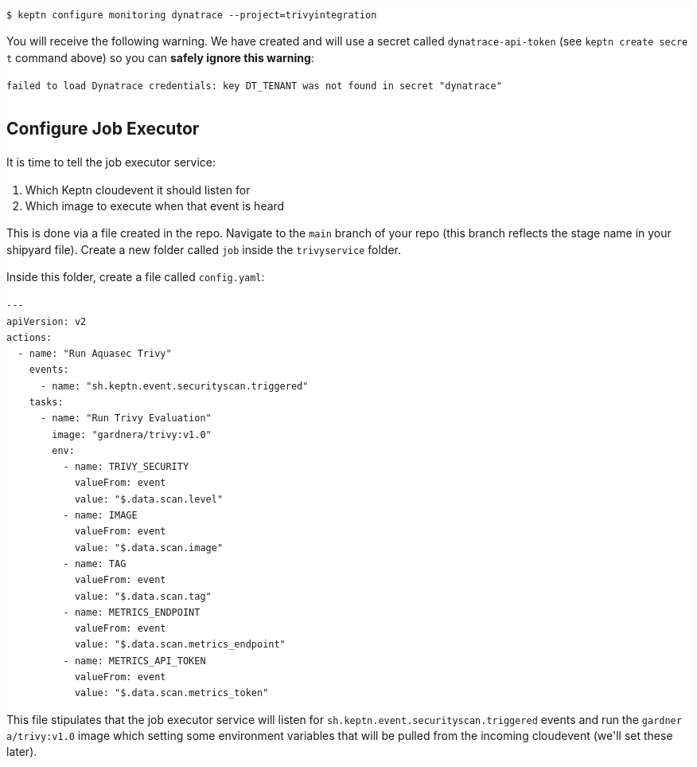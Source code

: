 ```
$ keptn configure monitoring dynatrace --project=trivyintegration
```

You will receive the following warning. We have created and will use a secret called `dynatrace-api-token` (see `keptn create secret` command above) so you can **safely ignore this warning**:

```
failed to load Dynatrace credentials: key DT_TENANT was not found in secret "dynatrace"
```

## Configure Job Executor
It is time to tell the job executor service:

1. Which Keptn cloudevent it should listen for
1. Which image to execute when that event is heard

This is done via a file created in the repo. Navigate to the `main` branch of your repo (this branch reflects the stage name in your shipyard file). Create a new folder called `job` inside the `trivyservice` folder.

Inside this folder, create a file called `config.yaml`:

```
---
apiVersion: v2
actions:
  - name: "Run Aquasec Trivy"
    events:
      - name: "sh.keptn.event.securityscan.triggered"
    tasks:
      - name: "Run Trivy Evaluation"
        image: "gardnera/trivy:v1.0"
        env:
          - name: TRIVY_SECURITY
            valueFrom: event
            value: "$.data.scan.level"
          - name: IMAGE
            valueFrom: event
            value: "$.data.scan.image"
          - name: TAG
            valueFrom: event
            value: "$.data.scan.tag"
          - name: METRICS_ENDPOINT
            valueFrom: event
            value: "$.data.scan.metrics_endpoint"
          - name: METRICS_API_TOKEN
            valueFrom: event
            value: "$.data.scan.metrics_token"
```

This file stipulates that the job executor service will listen for `sh.keptn.event.securityscan.triggered` events and run the `gardnera/trivy:v1.0` image which setting some environment variables that will be pulled from the incoming cloudevent (we'll set these later).
